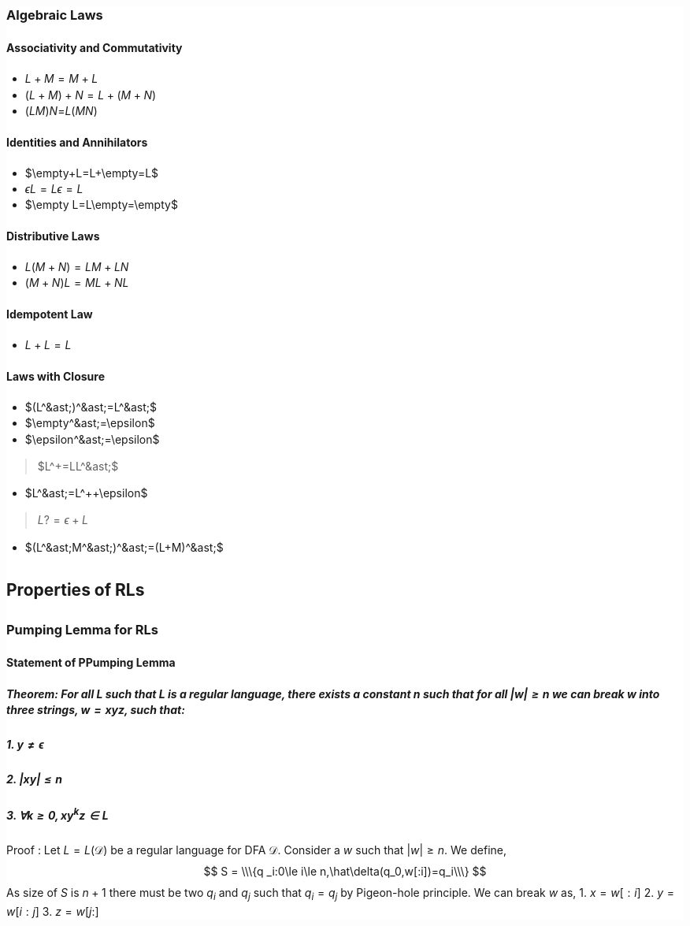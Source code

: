 ### Algebraic Laws

#### Associativity and Commutativity

- $L+M=M+L$
- $(L+M)+N=L+(M+N)$
- $(LM)N$=$L(MN)$

#### Identities and Annihilators

- $\empty+L=L+\empty=L$
- $\epsilon L=L\epsilon=L$
- $\empty L=L\empty=\empty$

#### Distributive Laws

- $L(M+N)=LM+LN$
- $(M+N)L=ML+NL$

#### Idempotent Law

- $L+L=L$

#### Laws with Closure

- $(L^&ast;)^&ast;=L^&ast;$
- $\empty^&ast;=\epsilon$
- $\epsilon^&ast;=\epsilon$
> $L^+=LL^&ast;$
- $L^&ast;=L^++\epsilon$
> $L?=\epsilon+L$
- $(L^&ast;M^&ast;)^&ast;=(L+M)^&ast;$

## Properties of RLs

### Pumping Lemma for RLs

#### Statement of PPumping Lemma

##### **Theorem**: For all $L$ such that $L$ is a regular language, there exists a constant $n$ such that for all $|w|\ge n$ we can break $w$ into three strings, $w=xyz$, such that:
##### 1. $y\ne\epsilon$
##### 2. $|xy|\le n$
##### 3. $\forall k\ge0,xy^kz\in L$

Proof
:   Let $L=L(\mathcal D)$ be a regular language for DFA $\mathcal D$. Consider a $w$ such that $|w|\ge n$.
    We define,
    $$
        S = \\\{q
        _i:0\le i\le n,\hat\delta(q_0,w[:i])=q_i\\\}
    $$
    As size of $S$ is $n+1$ there must be two $q_i$ and $q_j$ such that $q_i=q_j$ by Pigeon-hole principle. We can break $w$ as,
    1. $x=w[:i]$
    2. $y=w[i:j]$
    3. $z=w[j:]$
